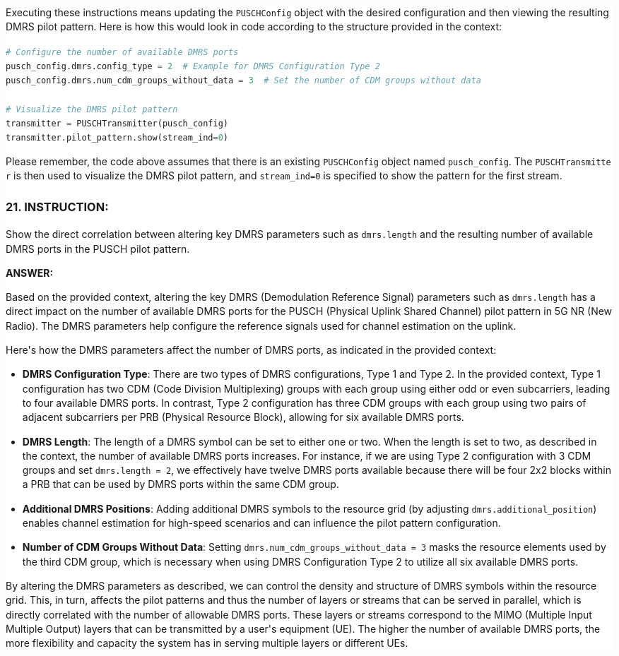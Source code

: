 Executing these instructions means updating the `PUSCHConfig` object with the desired configuration and then viewing the resulting DMRS pilot pattern. Here is how this would look in code according to the structure provided in the context:

```python
# Configure the number of available DMRS ports
pusch_config.dmrs.config_type = 2  # Example for DMRS Configuration Type 2
pusch_config.dmrs.num_cdm_groups_without_data = 3  # Set the number of CDM groups without data

# Visualize the DMRS pilot pattern
transmitter = PUSCHTransmitter(pusch_config)
transmitter.pilot_pattern.show(stream_ind=0)
```

Please remember, the code above assumes that there is an existing `PUSCHConfig` object named `pusch_config`. The `PUSCHTransmitter` is then used to visualize the DMRS pilot pattern, and `stream_ind=0` is specified to show the pattern for the first stream.

### 21. INSTRUCTION:
Show the direct correlation between altering key DMRS parameters such as `dmrs.length` and the resulting number of available DMRS ports in the PUSCH pilot pattern.

**ANSWER:**

Based on the provided context, altering the key DMRS (Demodulation Reference Signal) parameters such as `dmrs.length` has a direct impact on the number of available DMRS ports for the PUSCH (Physical Uplink Shared Channel) pilot pattern in 5G NR (New Radio). The DMRS parameters help configure the reference signals used for channel estimation on the uplink.

Here's how the DMRS parameters affect the number of DMRS ports, as indicated in the provided context:

- **DMRS Configuration Type**: There are two types of DMRS configurations, Type 1 and Type 2. In the provided context, Type 1 configuration has two CDM (Code Division Multiplexing) groups with each group using either odd or even subcarriers, leading to four available DMRS ports. In contrast, Type 2 configuration has three CDM groups with each group using two pairs of adjacent subcarriers per PRB (Physical Resource Block), allowing for six available DMRS ports.

- **DMRS Length**: The length of a DMRS symbol can be set to either one or two. When the length is set to two, as described in the context, the number of available DMRS ports increases. For instance, if we are using Type 2 configuration with 3 CDM groups and set `dmrs.length = 2`, we effectively have twelve DMRS ports available because there will be four 2x2 blocks within a PRB that can be used by DMRS ports within the same CDM group.

- **Additional DMRS Positions**: Adding additional DMRS symbols to the resource grid (by adjusting `dmrs.additional_position`) enables channel estimation for high-speed scenarios and can influence the pilot pattern configuration.

- **Number of CDM Groups Without Data**: Setting `dmrs.num_cdm_groups_without_data = 3` masks the resource elements used by the third CDM group, which is necessary when using DMRS Configuration Type 2 to utilize all six available DMRS ports.

By altering the DMRS parameters as described, we can control the density and structure of DMRS symbols within the resource grid. This, in turn, affects the pilot patterns and thus the number of layers or streams that can be served in parallel, which is directly correlated with the number of allowable DMRS ports. These layers or streams correspond to the MIMO (Multiple Input Multiple Output) layers that can be transmitted by a user's equipment (UE). The higher the number of available DMRS ports, the more flexibility and capacity the system has in serving multiple layers or different UEs.
